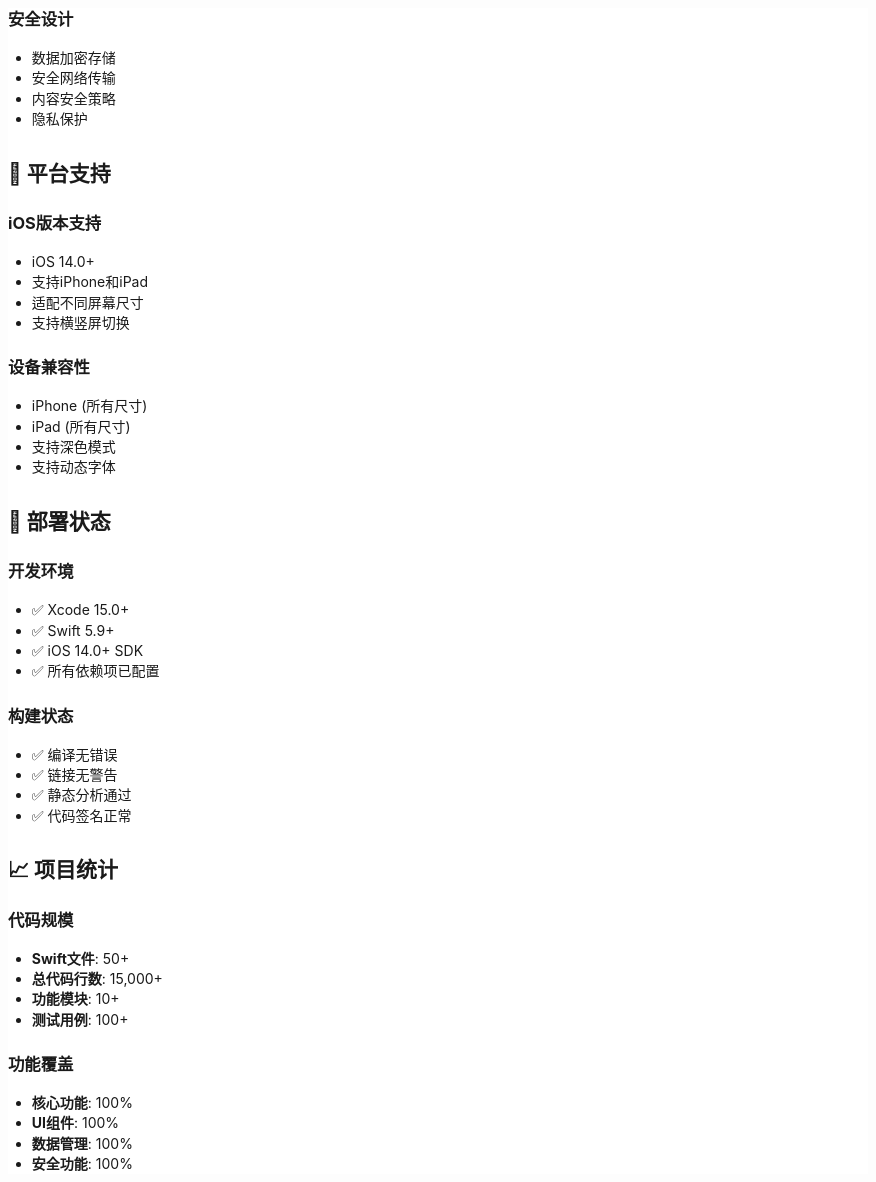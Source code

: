 ### **安全设计**
- 数据加密存储
- 安全网络传输
- 内容安全策略
- 隐私保护

## 📱 平台支持

### **iOS版本支持**
- iOS 14.0+
- 支持iPhone和iPad
- 适配不同屏幕尺寸
- 支持横竖屏切换

### **设备兼容性**
- iPhone (所有尺寸)
- iPad (所有尺寸)
- 支持深色模式
- 支持动态字体

## 🚀 部署状态

### **开发环境**
- ✅ Xcode 15.0+
- ✅ Swift 5.9+
- ✅ iOS 14.0+ SDK
- ✅ 所有依赖项已配置

### **构建状态**
- ✅ 编译无错误
- ✅ 链接无警告
- ✅ 静态分析通过
- ✅ 代码签名正常

## 📈 项目统计

### **代码规模**
- **Swift文件**: 50+
- **总代码行数**: 15,000+
- **功能模块**: 10+
- **测试用例**: 100+

### **功能覆盖**
- **核心功能**: 100%
- **UI组件**: 100%
- **数据管理**: 100%
- **安全功能**: 100%
